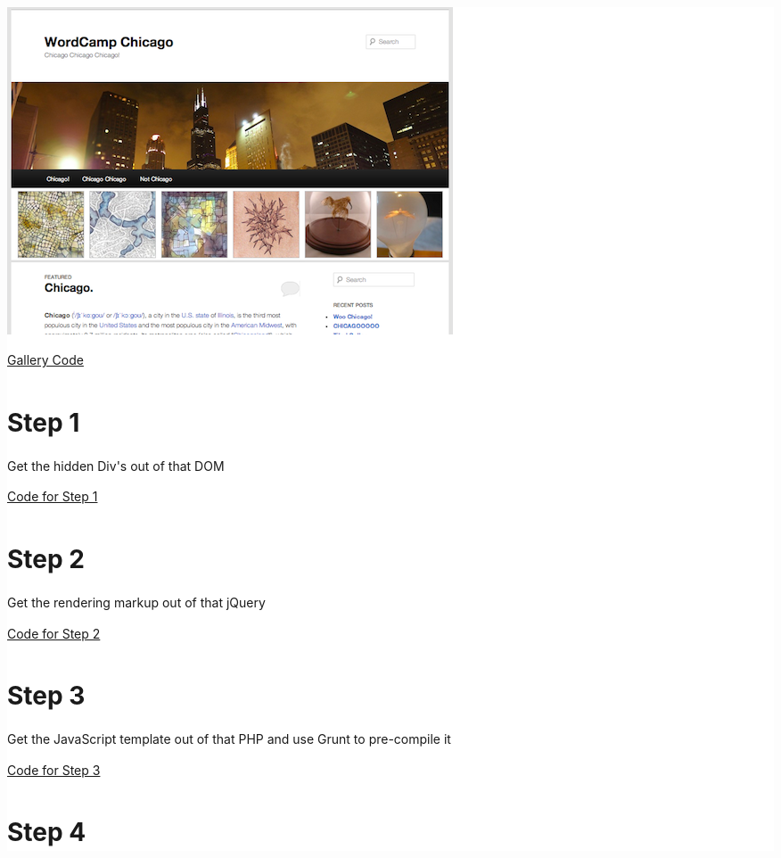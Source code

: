 ![Image Gallery screenshot](images/gallery-demo.png)


[Gallery Code](https://github.com/kadamwhite/wcchi-demo/commit/330093256e7efccbf315cf76d062bae2aa033b5f)



# Step 1

Get the hidden Div's out of that DOM


[Code for Step 1](https://github.com/kadamwhite/wcchi-demo/pull/1)



# Step 2

Get the rendering markup out of that jQuery


[Code for Step 2](https://github.com/kadamwhite/wcchi-demo/pull/1)



# Step 3

Get the JavaScript template out of that PHP and use Grunt to pre-compile it


[Code for Step 3](https://github.com/kadamwhite/wcchi-demo/pull/3)



# Step 4
